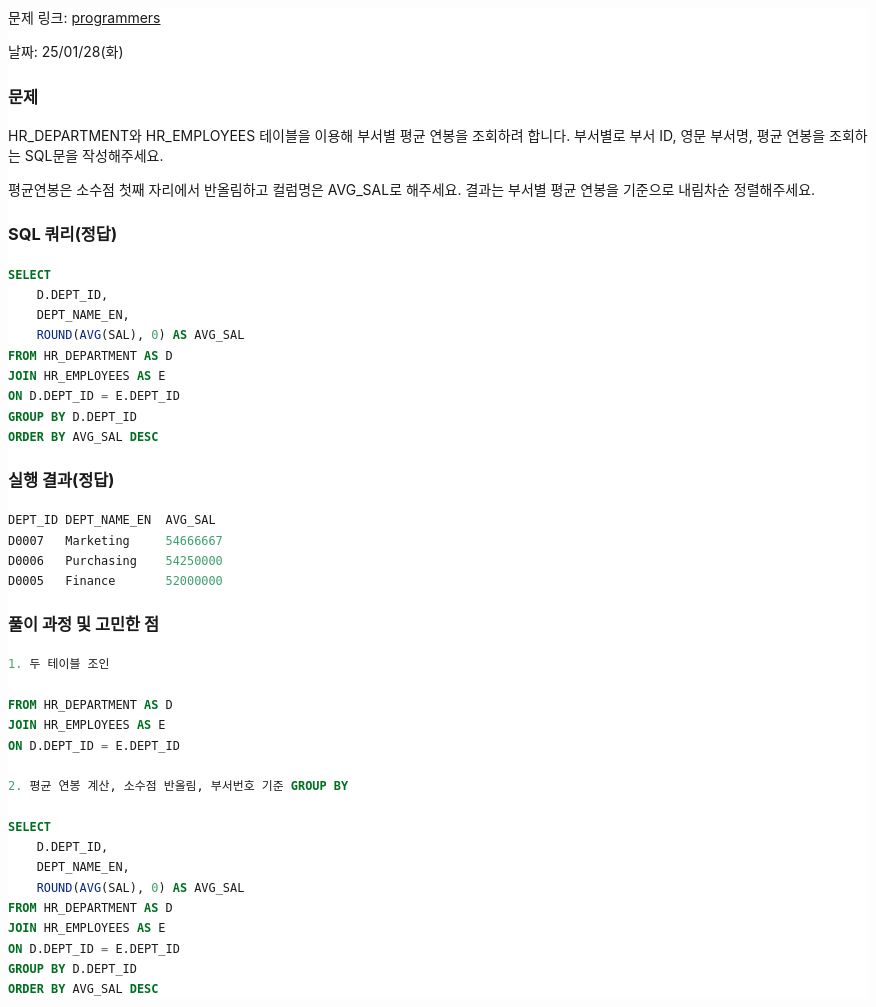 문제 링크: [programmers](https://school.programmers.co.kr/learn/courses/30/lessons/284529)

날짜: 25/01/28(화)

### 문제
HR_DEPARTMENT와 HR_EMPLOYEES 테이블을 이용해 부서별 평균 연봉을 조회하려 합니다. 부서별로 부서 ID, 영문 부서명, 평균 연봉을 조회하는 SQL문을 작성해주세요.

평균연봉은 소수점 첫째 자리에서 반올림하고 컬럼명은 AVG_SAL로 해주세요.
결과는 부서별 평균 연봉을 기준으로 내림차순 정렬해주세요.

### SQL 쿼리(정답)
```SQL
SELECT 
    D.DEPT_ID,
    DEPT_NAME_EN,
    ROUND(AVG(SAL), 0) AS AVG_SAL
FROM HR_DEPARTMENT AS D
JOIN HR_EMPLOYEES AS E
ON D.DEPT_ID = E.DEPT_ID
GROUP BY D.DEPT_ID
ORDER BY AVG_SAL DESC
```
### 실행 결과(정답)
```SQL
DEPT_ID	DEPT_NAME_EN  AVG_SAL
D0007	Marketing	  54666667
D0006	Purchasing	  54250000
D0005	Finance	      52000000
```

### 풀이 과정 및 고민한 점
```SQL
1. 두 테이블 조인

FROM HR_DEPARTMENT AS D
JOIN HR_EMPLOYEES AS E
ON D.DEPT_ID = E.DEPT_ID

2. 평균 연봉 계산, 소수점 반올림, 부서번호 기준 GROUP BY

SELECT 
    D.DEPT_ID,
    DEPT_NAME_EN,
    ROUND(AVG(SAL), 0) AS AVG_SAL
FROM HR_DEPARTMENT AS D
JOIN HR_EMPLOYEES AS E
ON D.DEPT_ID = E.DEPT_ID
GROUP BY D.DEPT_ID
ORDER BY AVG_SAL DESC
```
